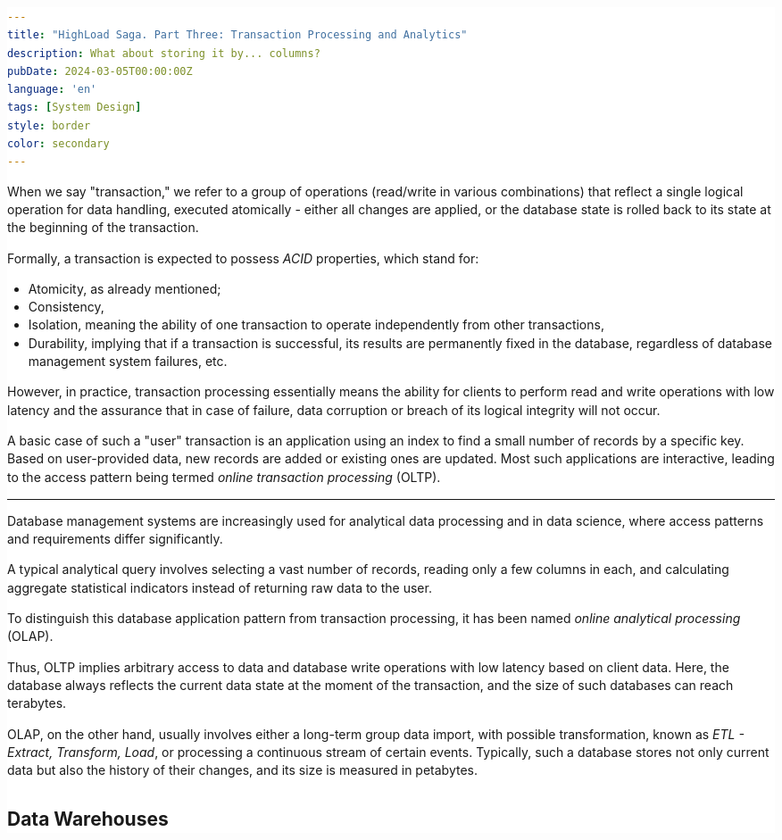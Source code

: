```yaml
---
title: "HighLoad Saga. Part Three: Transaction Processing and Analytics"
description: What about storing it by... columns?
pubDate: 2024-03-05T00:00:00Z
language: 'en'
tags: [System Design]
style: border
color: secondary
---
```


When we say "transaction," we refer to a group of operations (read/write in various combinations) that reflect a single logical operation for data handling, executed atomically - either all changes are applied, or the database state is rolled back to its state at the beginning of the transaction.

Formally, a transaction is expected to possess _ACID_ properties, which stand for:

- Atomicity, as already mentioned;
- Consistency,
- Isolation, meaning the ability of one transaction to operate independently from other transactions,
- Durability, implying that if a transaction is successful, its results are permanently fixed in the database, regardless of database management system failures, etc.

However, in practice, transaction processing essentially means the ability for clients to perform read and write operations with low latency and the assurance that in case of failure, data corruption or breach of its logical integrity will not occur.

A basic case of such a "user" transaction is an application using an index to find a small number of records by a specific key. Based on user-provided data, new records are added or existing ones are updated. Most such applications are interactive, leading to the access pattern being termed _online transaction processing_ (OLTP).

---

Database management systems are increasingly used for analytical data processing and in data science, where access patterns and requirements differ significantly.

A typical analytical query involves selecting a vast number of records, reading only a few columns in each, and calculating aggregate statistical indicators instead of returning raw data to the user.

To distinguish this database application pattern from transaction processing, it has been named _online analytical processing_ (OLAP).

Thus, OLTP implies arbitrary access to data and database write operations with low latency based on client data. Here, the database always reflects the current data state at the moment of the transaction, and the size of such databases can reach terabytes.

OLAP, on the other hand, usually involves either a long-term group data import, with possible transformation, known as _ETL - Extract, Transform, Load_, or processing a continuous stream of certain events. Typically, such a database stores not only current data but also the history of their changes, and its size is measured in petabytes.

## Data Warehouses
